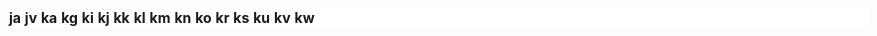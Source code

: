 <tr>
<td valign="top"><strong>ja</strong></td>
<td></td>
</tr>
<tr>
<td valign="top"><strong>jv</strong></td>
<td></td>
</tr>
<tr>
<td valign="top"><strong>ka</strong></td>
<td></td>
</tr>
<tr>
<td valign="top"><strong>kg</strong></td>
<td></td>
</tr>
<tr>
<td valign="top"><strong>ki</strong></td>
<td></td>
</tr>
<tr>
<td valign="top"><strong>kj</strong></td>
<td></td>
</tr>
<tr>
<td valign="top"><strong>kk</strong></td>
<td></td>
</tr>
<tr>
<td valign="top"><strong>kl</strong></td>
<td></td>
</tr>
<tr>
<td valign="top"><strong>km</strong></td>
<td></td>
</tr>
<tr>
<td valign="top"><strong>kn</strong></td>
<td></td>
</tr>
<tr>
<td valign="top"><strong>ko</strong></td>
<td></td>
</tr>
<tr>
<td valign="top"><strong>kr</strong></td>
<td></td>
</tr>
<tr>
<td valign="top"><strong>ks</strong></td>
<td></td>
</tr>
<tr>
<td valign="top"><strong>ku</strong></td>
<td></td>
</tr>
<tr>
<td valign="top"><strong>kv</strong></td>
<td></td>
</tr>
<tr>
<td valign="top"><strong>kw</strong></td>
<td></td>
</tr>